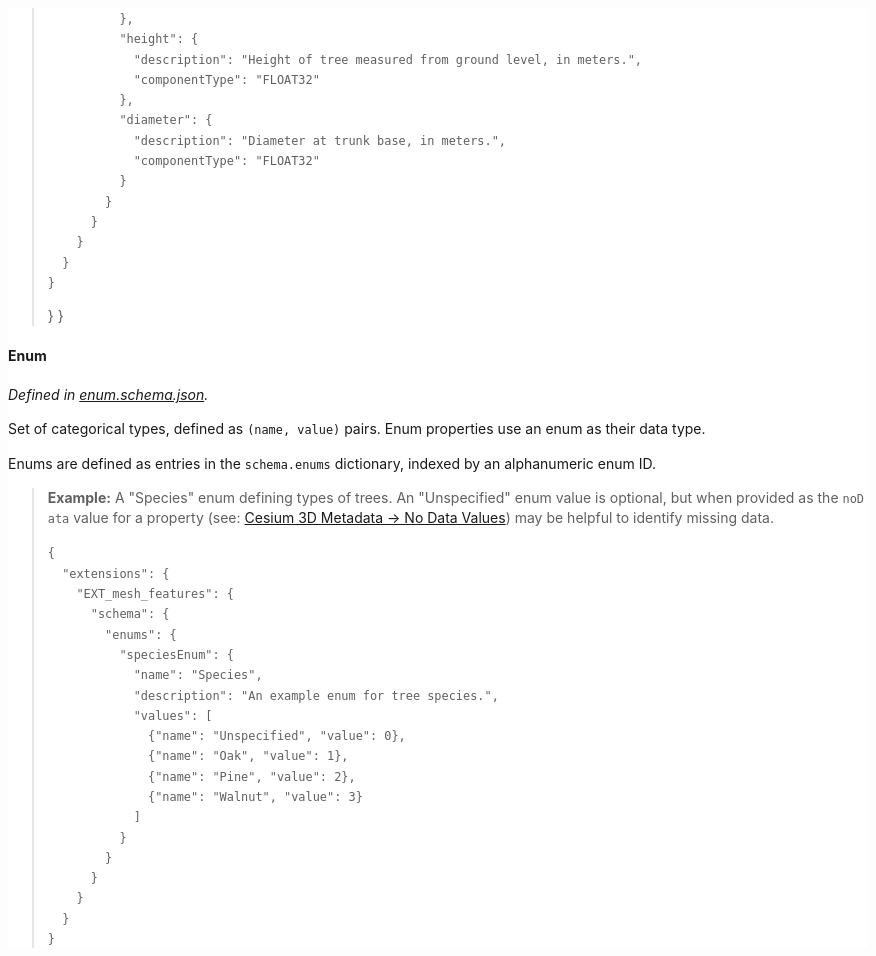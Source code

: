 >               },
>               "height": {
>                 "description": "Height of tree measured from ground level, in meters.",
>                 "componentType": "FLOAT32"
>               },
>               "diameter": {
>                 "description": "Diameter at trunk base, in meters.",
>                 "componentType": "FLOAT32"
>               }
>             }
>           }
>         }
>       }
>     }
>   }
> }
> ```

#### Enum

*Defined in [enum.schema.json](./schema/enum.schema.json).*

Set of categorical types, defined as `(name, value)` pairs. Enum properties use an enum as their data type.

Enums are defined as entries in the `schema.enums` dictionary, indexed by an alphanumeric enum ID.

> **Example:** A "Species" enum defining types of trees. An "Unspecified" enum value is optional, but when provided as the `noData` value for a property (see: [Cesium 3D Metadata → No Data Values](https://github.com/CesiumGS/3d-tiles/tree/3d-tiles-next/specification/Metadata#required-properties-and-no-data-values)) may be helpful to identify missing data.
>
> ```jsonc
> {
>   "extensions": {
>     "EXT_mesh_features": {
>       "schema": {
>         "enums": {
>           "speciesEnum": {
>             "name": "Species",
>             "description": "An example enum for tree species.",
>             "values": [
>               {"name": "Unspecified", "value": 0},
>               {"name": "Oak", "value": 1},
>               {"name": "Pine", "value": 2},
>               {"name": "Walnut", "value": 3}
>             ]
>           }
>         }
>       }
>     }
>   }
> }
> ```
